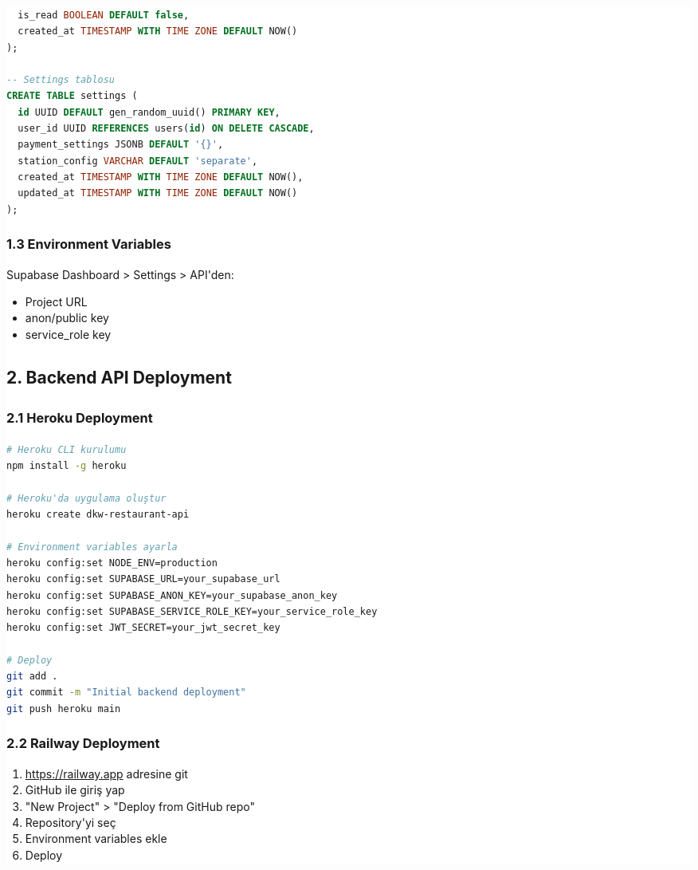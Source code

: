 ```sql
  is_read BOOLEAN DEFAULT false,
  created_at TIMESTAMP WITH TIME ZONE DEFAULT NOW()
);

-- Settings tablosu
CREATE TABLE settings (
  id UUID DEFAULT gen_random_uuid() PRIMARY KEY,
  user_id UUID REFERENCES users(id) ON DELETE CASCADE,
  payment_settings JSONB DEFAULT '{}',
  station_config VARCHAR DEFAULT 'separate',
  created_at TIMESTAMP WITH TIME ZONE DEFAULT NOW(),
  updated_at TIMESTAMP WITH TIME ZONE DEFAULT NOW()
);
```

### 1.3 Environment Variables
Supabase Dashboard > Settings > API'den:
- Project URL
- anon/public key
- service_role key

## 2. Backend API Deployment

### 2.1 Heroku Deployment
```bash
# Heroku CLI kurulumu
npm install -g heroku

# Heroku'da uygulama oluştur
heroku create dkw-restaurant-api

# Environment variables ayarla
heroku config:set NODE_ENV=production
heroku config:set SUPABASE_URL=your_supabase_url
heroku config:set SUPABASE_ANON_KEY=your_supabase_anon_key
heroku config:set SUPABASE_SERVICE_ROLE_KEY=your_service_role_key
heroku config:set JWT_SECRET=your_jwt_secret_key

# Deploy
git add .
git commit -m "Initial backend deployment"
git push heroku main
```

### 2.2 Railway Deployment
1. https://railway.app adresine git
2. GitHub ile giriş yap
3. "New Project" > "Deploy from GitHub repo"
4. Repository'yi seç
5. Environment variables ekle
6. Deploy
